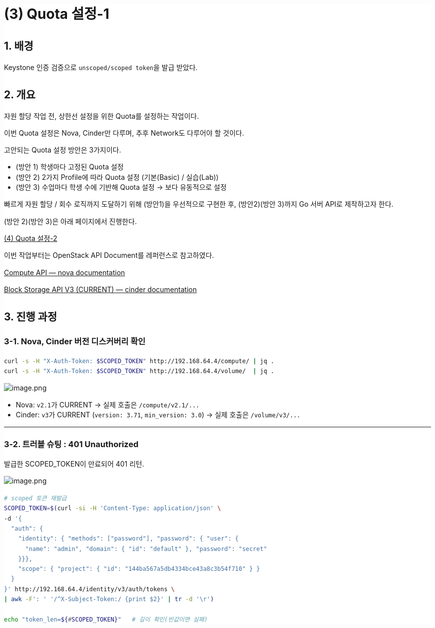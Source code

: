 # (3) Quota 설정-1
## 1. 배경

Keystone 인증 검증으로 `unscoped/scoped token`을 발급 받았다. 

## 2. 개요

자원 할당 작업 전, 상한선 설정을 위한 Quota를 설정하는 작업이다.

이번 Quota 설정은 Nova, Cinder만 다루며, 추후 Network도 다루어야 할 것이다.

고안되는 Quota 설정 방안은 3가지이다.

- (방안 1) 학생마다 고정된 Quota 설정
- (방안 2) 2가지 Profile에 따라 Quota 설정 (기본(Basic) / 실습(Lab))
- (방안 3) 수업마다 학생 수에 기반해 Quota 설정 → 보다 유동적으로 설정

빠르게 자원 할당 / 회수 로직까지 도달하기 위해 (방안1)을 우선적으로 구현한 후, (방안2)(방안 3)까지 Go 서버 API로 제작하고자 한다. 

(방안 2)(방안 3)은 아래 페이지에서 진행한다.

[(4) Quota 설정-2](https://www.notion.so/4-Quota-2-254e19595aec80dea118ca065c41fb8d?pvs=21)

이번 작업부터는 OpenStack API Document를 레퍼런스로 참고하였다. 

[Compute API — nova  documentation](https://docs.openstack.org/api-ref/compute/)

[Block Storage API V3 (CURRENT) — cinder  documentation](https://docs.openstack.org/api-ref/block-storage/v3/)

## 3. 진행 과정

### 3-1. **Nova, Cinder 버전 디스커버리 확인**

```bash
curl -s -H "X-Auth-Token: $SCOPED_TOKEN" http://192.168.64.4/compute/ | jq .
curl -s -H "X-Auth-Token: $SCOPED_TOKEN" http://192.168.64.4/volume/  | jq .
```

![image.png]((3)%20Quota%20%EC%84%A4%EC%A0%95-1%20254e19595aec803c92d6da0a4cf0b53a/image.png)

- Nova: `v2.1`가 CURRENT → 실제 호출은 `/compute/v2.1/...`
- Cinder: `v3`가 CURRENT (`version: 3.71`, `min_version: 3.0`) → 실제 호출은 `/volume/v3/...`

---

### 3-2. 트러블 슈팅 : 401 Unauthorized

발급한 SCOPED_TOKEN이 만료되어 401 리턴.

![image.png]((3)%20Quota%20%EC%84%A4%EC%A0%95-1%20254e19595aec803c92d6da0a4cf0b53a/image%201.png)

```bash
# scoped 토큰 재발급
SCOPED_TOKEN=$(curl -si -H 'Content-Type: application/json' \
-d '{
  "auth": {
    "identity": { "methods": ["password"], "password": { "user": {
      "name": "admin", "domain": { "id": "default" }, "password": "secret"
    }}},
    "scope": { "project": { "id": "144ba567a5db4334bce43a8c3b54f710" } }
  }
}' http://192.168.64.4/identity/v3/auth/tokens \
| awk -F': ' '/^X-Subject-Token:/ {print $2}' | tr -d '\r')

echo "token_len=${#SCOPED_TOKEN}"   # 길이 확인(빈값이면 실패)
```